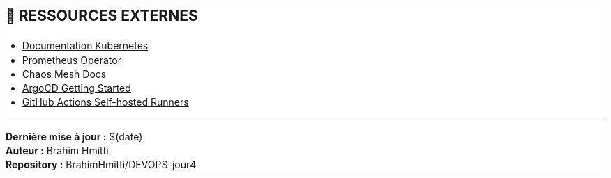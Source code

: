 
## 🔗 RESSOURCES EXTERNES

- [Documentation Kubernetes](https://kubernetes.io/docs/)
- [Prometheus Operator](https://prometheus-operator.dev/)
- [Chaos Mesh Docs](https://chaos-mesh.org/docs/)
- [ArgoCD Getting Started](https://argo-cd.readthedocs.io/en/stable/)
- [GitHub Actions Self-hosted Runners](https://docs.github.com/en/actions/hosting-your-own-runners)

---

**Dernière mise à jour :** $(date)  
**Auteur :** Brahim Hmitti  
**Repository :** BrahimHmitti/DEVOPS-jour4